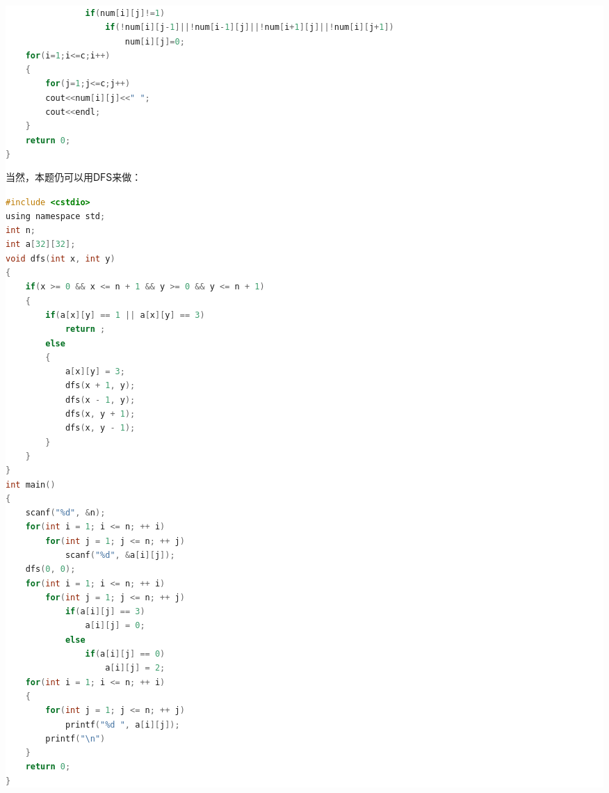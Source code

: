 ```c
    		    if(num[i][j]!=1)
    			    if(!num[i][j-1]||!num[i-1][j]||!num[i+1][j]||!num[i][j+1])
    				    num[i][j]=0; 
    for(i=1;i<=c;i++)
    {
        for(j=1;j<=c;j++)
        cout<<num[i][j]<<" ";
        cout<<endl;
    }
    return 0;
}
```

当然，本题仍可以用DFS来做：

```c
#include <cstdio>
using namespace std;
int n;
int a[32][32];
void dfs(int x, int y)
{
    if(x >= 0 && x <= n + 1 && y >= 0 && y <= n + 1)
    {
        if(a[x][y] == 1 || a[x][y] == 3) 
        	return ;
        else
        {
        	a[x][y] = 3;
            dfs(x + 1, y); 
            dfs(x - 1, y);
            dfs(x, y + 1); 
            dfs(x, y - 1);
        }
    }
}
int main()
{
    scanf("%d", &n);
    for(int i = 1; i <= n; ++ i)
    	for(int j = 1; j <= n; ++ j)
    		scanf("%d", &a[i][j]);
    dfs(0, 0);
    for(int i = 1; i <= n; ++ i)
    	for(int j = 1; j <= n; ++ j)
    		if(a[i][j] == 3) 
    			a[i][j] = 0;
    		else 
    			if(a[i][j] == 0) 
    				a[i][j] = 2;
    for(int i = 1; i <= n; ++ i)
    {
    	for(int j = 1; j <= n; ++ j) 
    		printf("%d ", a[i][j]);
    	printf("\n")
    }
    return 0;
}
```
